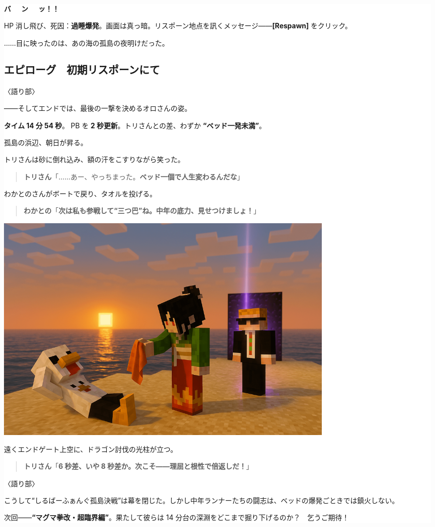 **バ   ン   ッ！！**

HP 消し飛び、死因：**過睡爆発**。画面は真っ暗。リスポーン地点を訊くメッセージ――**\[Respawn\]** をクリック。

……目に映ったのは、あの海の孤島の夜明けだった。

## **エピローグ　初期リスポーンにて**

〈語り部〉

――そしてエンドでは、最後の一撃を決めるオロさんの姿。

**タイム 14 分 54 秒**。 PB を **2 秒更新**。トリさんとの差、わずか **“ベッド一発未満”**。

孤島の浜辺、朝日が昇る。

トリさんは砂に倒れ込み、額の汗をこすりながら笑った。

> **トリさん**「……あー、やっちまった。**ベッド一個で人生変わるんだな**」

わかとのさんがボートで戻り、タオルを投げる。

> **わかとの**「**次は私も参戦して“三つ巴”ね。中年の底力、見せつけましょ！**」

<img src="images/サンライズと邪悪なポータル.png" style="width:100%;max-width:640px">

遠くエンドゲート上空に、ドラゴン討伐の光柱が立つ。

> **トリさん**「**6 秒差、いや 8 秒差か。次こそ——理屈と根性で倍返しだ！**」

〈語り部〉

こうして“しるばーふぁんぐ孤島決戦”は幕を閉じた。しかし中年ランナーたちの闘志は、ベッドの爆発ごときでは鎮火しない。

次回――**“マグマ拳改・超臨界編”**。果たして彼らは 14 分台の深淵をどこまで掘り下げるのか？　乞うご期待！
